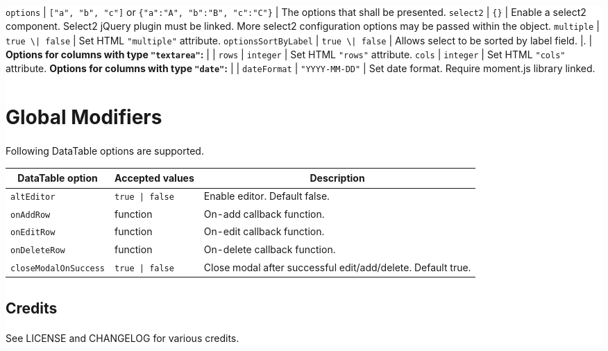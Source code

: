 `options`                                       | `["a", "b", "c"]` or `{"a":"A", "b":"B", "c":"C"}` | The options that shall be presented.
`select2`                                       | `{}`                                               | Enable a select2 component. Select2 jQuery plugin must be linked. More select2 configuration options may be passed within the object.
`multiple`                                      | `true \| false`                                    | Set HTML `"multiple"` attribute.
`optionsSortByLabel`                            | `true \| false`                                    | Allows select to be sorted by label field.
                                                |.                                                   |
**Options for columns with type `"textarea"`:** |                                                    |
`rows`                                          | `integer`                                          | Set HTML `"rows"` attribute.
`cols`                                          | `integer`                                          | Set HTML `"cols"` attribute.
**Options for columns with type `"date"`:**     |                                                    |
`dateFormat`                                    | `"YYYY-MM-DD"`                                     | Set date format. Require moment.js library linked.

# Global Modifiers

Following DataTable options are supported.

DataTable option      | Accepted values | Description
--------------------- | --------------- | ----------------------------
`altEditor`           | `true \| false` | Enable editor. Default false.
`onAddRow`            | function        | On-add callback function.
`onEditRow`           | function        | On-edit callback function.
`onDeleteRow`         | function        | On-delete callback function.
`closeModalOnSuccess` | `true \| false` | Close modal after successful edit/add/delete. Default true.

## Credits

See LICENSE and CHANGELOG for various credits.
